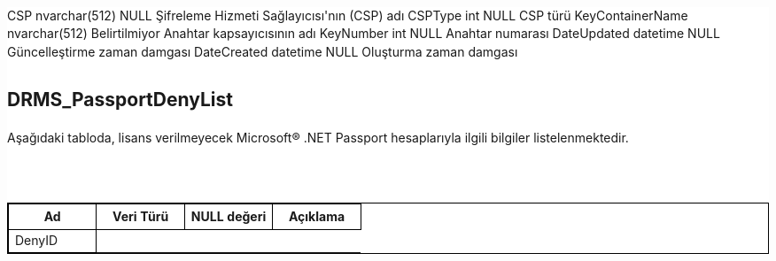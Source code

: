 <tr class="odd">
<td style="border:1px solid black;">CSP</td>
<td style="border:1px solid black;">nvarchar(512)</td>
<td style="border:1px solid black;">NULL</td>
<td style="border:1px solid black;">Şifreleme Hizmeti Sağlayıcısı'nın (CSP) adı</td>
</tr>
<tr class="even">
<td style="border:1px solid black;">CSPType</td>
<td style="border:1px solid black;">int</td>
<td style="border:1px solid black;">NULL</td>
<td style="border:1px solid black;">CSP türü</td>
</tr>
<tr class="odd">
<td style="border:1px solid black;">KeyContainerName</td>
<td style="border:1px solid black;">nvarchar(512)</td>
<td style="border:1px solid black;">Belirtilmiyor</td>
<td style="border:1px solid black;">Anahtar kapsayıcısının adı</td>
</tr>
<tr class="even">
<td style="border:1px solid black;">KeyNumber</td>
<td style="border:1px solid black;">int</td>
<td style="border:1px solid black;">NULL</td>
<td style="border:1px solid black;">Anahtar numarası</td>
</tr>
<tr class="odd">
<td style="border:1px solid black;">DateUpdated</td>
<td style="border:1px solid black;">datetime</td>
<td style="border:1px solid black;">NULL</td>
<td style="border:1px solid black;">Güncelleştirme zaman damgası</td>
</tr>
<tr class="even">
<td style="border:1px solid black;">DateCreated</td>
<td style="border:1px solid black;">datetime</td>
<td style="border:1px solid black;">NULL</td>
<td style="border:1px solid black;">Oluşturma zaman damgası</td>
</tr>
</tbody>
</table>
  
DRMS\_PassportDenyList  
----------------------
  
Aşağıdaki tabloda, lisans verilmeyecek Microsoft® .NET Passport hesaplarıyla ilgili bilgiler listelenmektedir.
  
###  

 
<table style="border:1px solid black;">
<colgroup>
<col width="25%" />
<col width="25%" />
<col width="25%" />
<col width="25%" />
</colgroup>
<thead>
<tr class="header">
<th style="border:1px solid black;" >Ad</th>
<th style="border:1px solid black;" >Veri Türü</th>
<th style="border:1px solid black;" >NULL değeri</th>
<th style="border:1px solid black;" >Açıklama</th>
</tr>
</thead>
<tbody>
<tr class="odd">
<td style="border:1px solid black;">DenyID</td>